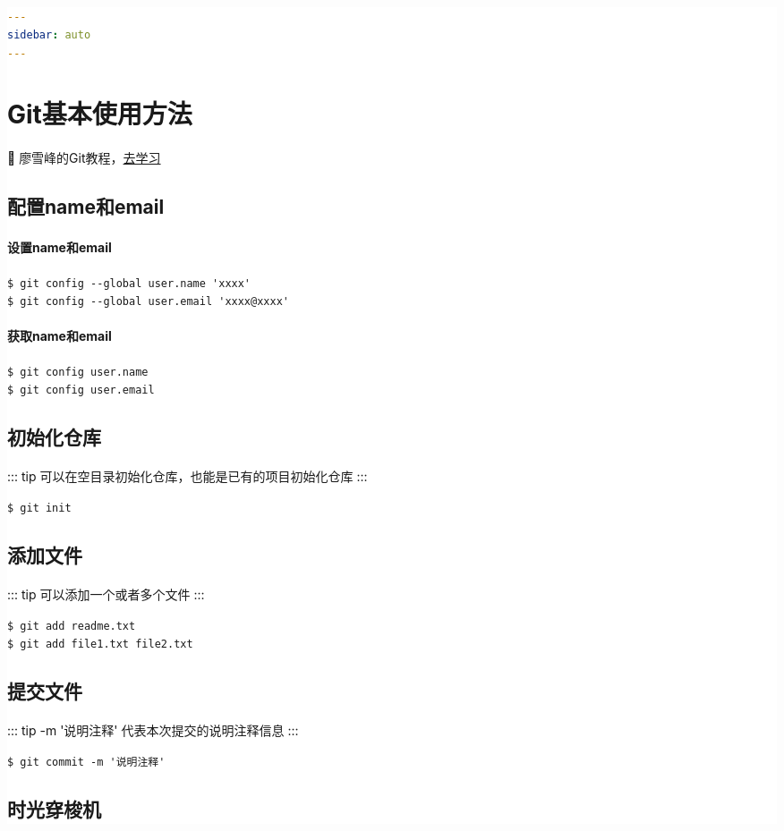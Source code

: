 ```yaml
---
sidebar: auto
---
```


# Git基本使用方法

:memo: 廖雪峰的Git教程，[去学习](https://www.liaoxuefeng.com/wiki/896043488029600)

## 配置name和email
#### 设置name和email
``` 
$ git config --global user.name 'xxxx'
$ git config --global user.email 'xxxx@xxxx'
```

#### 获取name和email
``` 
$ git config user.name
$ git config user.email
```

## 初始化仓库
::: tip
可以在空目录初始化仓库，也能是已有的项目初始化仓库
:::
``` 
$ git init
```

## 添加文件
::: tip
可以添加一个或者多个文件
:::
```
$ git add readme.txt
$ git add file1.txt file2.txt
```

## 提交文件
::: tip
-m '说明注释' 代表本次提交的说明注释信息
:::
```
$ git commit -m '说明注释'
```

## 时光穿梭机
